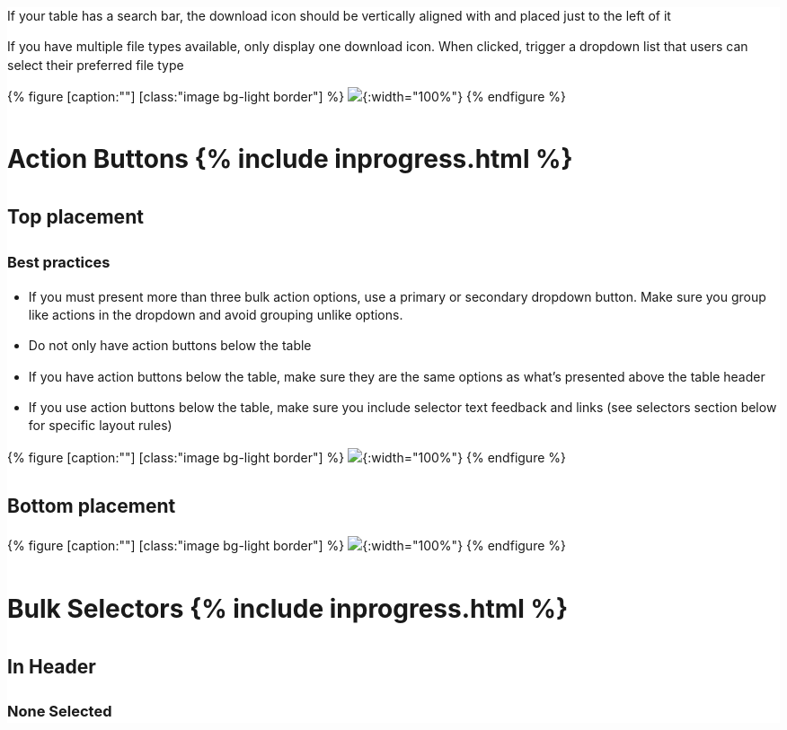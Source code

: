 If your table has a search bar, the download icon should be vertically aligned
with and placed just to the left of it

If you have multiple file types available, only display one download icon. When
clicked, trigger a dropdown list that users can select their preferred file type

{% figure [caption:""] [class:"image bg-light border"] %}
![]({{site.cdn_url}}/img/components/tables-download.svg){:width="100%"}
{% endfigure %}

# Action Buttons {% include inprogress.html %}

## Top placement

### Best practices

-   If you must present more than three bulk action options, use a primary or
  secondary dropdown button. Make sure you group like actions in the dropdown
  and avoid grouping unlike options.

-   Do not only have action buttons below the table

-   If you have action buttons below the table, make sure they are the same
  options as what’s presented above the table header

-   If you use action buttons below the table, make sure you include selector
  text feedback and links (see selectors section below for specific layout
  rules)

{% figure [caption:""] [class:"image bg-light border"] %}
![]({{site.cdn_url}}/img/components/tables-controls-top.svg){:width="100%"}
{% endfigure %}

## Bottom placement

{% figure [caption:""] [class:"image bg-light border"] %}
![]({{site.cdn_url}}/img/components/tables-controls-bottom.svg){:width="100%"}
{% endfigure %}

# Bulk Selectors {% include inprogress.html %}

## In Header

<video controls>
  <source src="{{site.cdn_url}}/img/components/tables-selectors-prototype.mp4" type="video/mp4">
    Your browser does not support the video tag.
</video>

### None Selected
